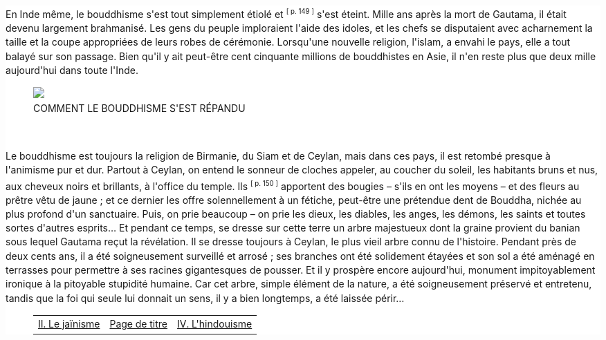 En Inde même, le bouddhisme s'est tout simplement étiolé et <span id="p149"><sup><small>[ p. 149 ]</small></sup></span> s'est éteint. Mille ans après la mort de Gautama, il était devenu largement brahmanisé. Les gens du peuple imploraient l'aide des idoles, et les chefs se disputaient avec acharnement la taille et la coupe appropriées de leurs robes de cérémonie. Lorsqu'une nouvelle religion, l'islam, a envahi le pays, elle a tout balayé sur son passage. Bien qu'il y ait peut-être cent cinquante millions de bouddhistes en Asie, il n'en reste plus que deux mille aujourd'hui dans toute l'Inde.

<figure id="Figure_25" class="image urantiapedia image-style-align-center">
<img src="/image/book/Lewis_Browne/This_Believing_World/025.jpg">
<figcaption>COMMENT LE BOUDDHISME S'EST RÉPANDU</figcaption>
</figure>

<br style="clear:both;"/>

Le bouddhisme est toujours la religion de Birmanie, du Siam et de Ceylan, mais dans ces pays, il est retombé presque à l'animisme pur et dur. Partout à Ceylan, on entend le sonneur de cloches appeler, au coucher du soleil, les habitants bruns et nus, aux cheveux noirs et brillants, à l'office du temple. Ils <span id="p150"><sup><small>[ p. 150 ]</small></sup></span> apportent des bougies – s'ils en ont les moyens – et des fleurs au prêtre vêtu de jaune ; et ce dernier les offre solennellement à un fétiche, peut-être une prétendue dent de Bouddha, nichée au plus profond d'un sanctuaire. Puis, on prie beaucoup – on prie les dieux, les diables, les anges, les démons, les saints et toutes sortes d'autres esprits… Et pendant ce temps, se dresse sur cette terre un arbre majestueux dont la graine provient du banian sous lequel Gautama reçut la révélation. Il se dresse toujours à Ceylan, le plus vieil arbre connu de l'histoire. Pendant près de deux cents ans, il a été soigneusement surveillé et arrosé ; ses branches ont été solidement étayées et son sol a été aménagé en terrasses pour permettre à ses racines gigantesques de pousser. Et il y prospère encore aujourd'hui, monument impitoyablement ironique à la pitoyable stupidité humaine. Car cet arbre, simple élément de la nature, a été soigneusement préservé et entretenu, tandis que la foi qui seule lui donnait un sens, il y a bien longtemps, a été laissée périr…

<figure class="table chapter-navigator">
  <table>
    <tbody>
      <tr>
        <td>
        <a href="/fr/book/Lewis_Browne/This_Believing_World/Book3_2">
          <span class="mdi mdi-arrow-left-drop-circle"></span><span class="pl-2">II. Le jaïnisme</span>
        </a>
        </td>
        <td>
        <a href="/fr/book/Lewis_Browne/This_Believing_World">
          <span class="mdi mdi-book-open-variant"></span><span class="pl-2">Page de titre</span>
        </a>
        </td>
        <td>
        <a href="/fr/book/Lewis_Browne/This_Believing_World/Book3_4">
          <span class="pr-2">IV. L'hindouisme</span><span class="mdi mdi-arrow-right-drop-circle"></span>
        </a>
        </td>
      </tr>
    </tbody>
  </table>
</figure>
